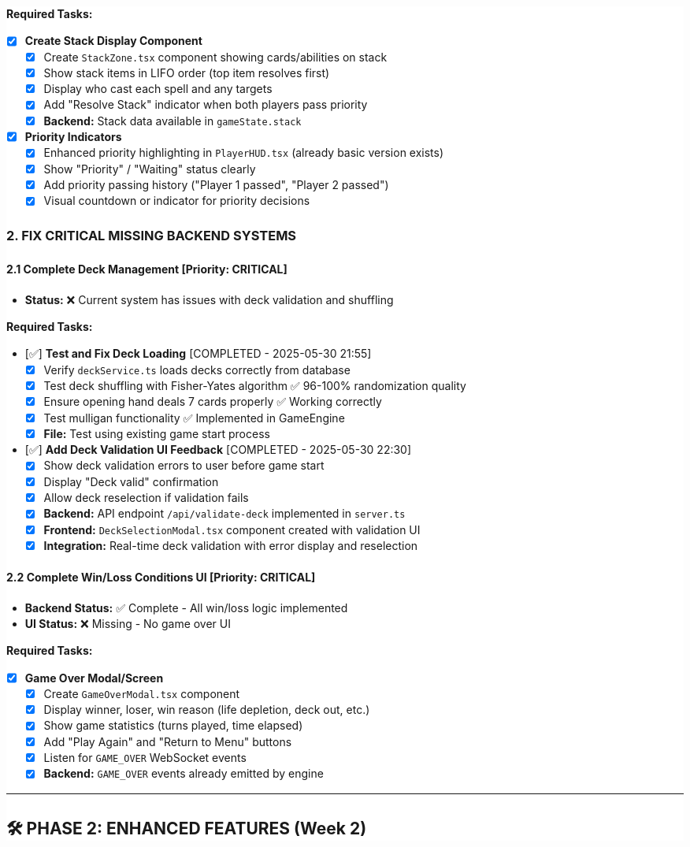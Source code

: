**Required Tasks:**
- [x] **Create Stack Display Component**
  - [x] Create `StackZone.tsx` component showing cards/abilities on stack
  - [x] Show stack items in LIFO order (top item resolves first)
  - [x] Display who cast each spell and any targets
  - [x] Add "Resolve Stack" indicator when both players pass priority
  - [x] **Backend:** Stack data available in `gameState.stack`

- [x] **Priority Indicators**
  - [x] Enhanced priority highlighting in `PlayerHUD.tsx` (already basic version exists)
  - [x] Show "Priority" / "Waiting" status clearly
  - [x] Add priority passing history ("Player 1 passed", "Player 2 passed")
  - [x] Visual countdown or indicator for priority decisions

### **2. FIX CRITICAL MISSING BACKEND SYSTEMS**

#### **2.1 Complete Deck Management** [Priority: CRITICAL]
- **Status:** ❌ Current system has issues with deck validation and shuffling

**Required Tasks:**
- [✅] **Test and Fix Deck Loading** [COMPLETED - 2025-05-30 21:55]
  - [x] Verify `deckService.ts` loads decks correctly from database
  - [x] Test deck shuffling with Fisher-Yates algorithm ✅ 96-100% randomization quality
  - [x] Ensure opening hand deals 7 cards properly ✅ Working correctly
  - [x] Test mulligan functionality ✅ Implemented in GameEngine
  - [x] **File:** Test using existing game start process

- [✅] **Add Deck Validation UI Feedback** [COMPLETED - 2025-05-30 22:30]
  - [x] Show deck validation errors to user before game start
  - [x] Display "Deck valid" confirmation  
  - [x] Allow deck reselection if validation fails
  - [x] **Backend:** API endpoint `/api/validate-deck` implemented in `server.ts`
  - [x] **Frontend:** `DeckSelectionModal.tsx` component created with validation UI
  - [x] **Integration:** Real-time deck validation with error display and reselection

#### **2.2 Complete Win/Loss Conditions UI** [Priority: CRITICAL]
- **Backend Status:** ✅ Complete - All win/loss logic implemented
- **UI Status:** ❌ Missing - No game over UI

**Required Tasks:**
- [x] **Game Over Modal/Screen**
  - [x] Create `GameOverModal.tsx` component
  - [x] Display winner, loser, win reason (life depletion, deck out, etc.)
  - [x] Show game statistics (turns played, time elapsed)
  - [x] Add "Play Again" and "Return to Menu" buttons
  - [x] Listen for `GAME_OVER` WebSocket events
  - [x] **Backend:** `GAME_OVER` events already emitted by engine

---

## 🛠️ **PHASE 2: ENHANCED FEATURES (Week 2)**
